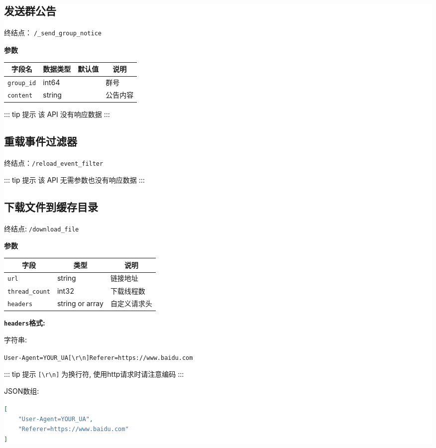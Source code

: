 ## 发送群公告

终结点： `/_send_group_notice`

**参数**

| 字段名      | 数据类型  | 默认值 | 说明    |
| ---------- | ------- | ----- | ------ |
| `group_id` | int64   |       | 群号    |
| `content`  | string  |       | 公告内容 |

::: tip 提示
该 API 没有响应数据
:::

## 重载事件过滤器

终结点：`/reload_event_filter`

::: tip 提示
该 API 无需参数也没有响应数据
:::

## 下载文件到缓存目录

终结点: `/download_file`

**参数**

| 字段       | 类型   | 说明                      |
| ---------- | ------ | ------------------------- |
| `url` | string  | 链接地址                      |
| `thread_count` | int32  | 下载线程数            |
| `headers` | string or array  | 自定义请求头    |

**`headers`格式:**

字符串:

```
User-Agent=YOUR_UA[\r\n]Referer=https://www.baidu.com
```

::: tip 提示
`[\r\n]` 为换行符, 使用http请求时请注意编码
:::

JSON数组:

```json
[
    "User-Agent=YOUR_UA",
    "Referer=https://www.baidu.com"
]
```
